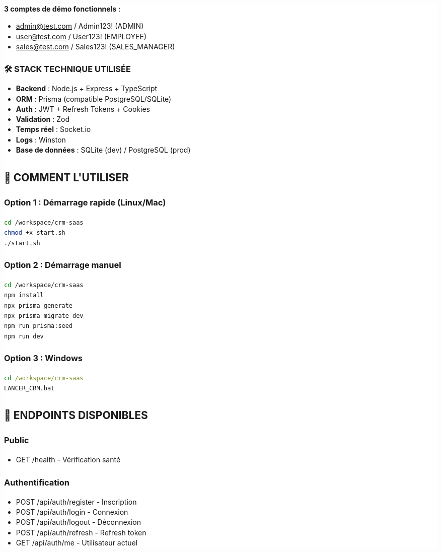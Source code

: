 **3 comptes de démo fonctionnels** :
- admin@test.com / Admin123! (ADMIN)
- user@test.com / User123! (EMPLOYEE)
- sales@test.com / Sales123! (SALES_MANAGER)

### 🛠️ STACK TECHNIQUE UTILISÉE

- **Backend** : Node.js + Express + TypeScript
- **ORM** : Prisma (compatible PostgreSQL/SQLite)
- **Auth** : JWT + Refresh Tokens + Cookies
- **Validation** : Zod
- **Temps réel** : Socket.io
- **Logs** : Winston
- **Base de données** : SQLite (dev) / PostgreSQL (prod)

## 🎯 COMMENT L'UTILISER

### Option 1 : Démarrage rapide (Linux/Mac)
```bash
cd /workspace/crm-saas
chmod +x start.sh
./start.sh
```

### Option 2 : Démarrage manuel
```bash
cd /workspace/crm-saas
npm install
npx prisma generate
npx prisma migrate dev
npm run prisma:seed
npm run dev
```

### Option 3 : Windows
```cmd
cd /workspace/crm-saas
LANCER_CRM.bat
```

## 📍 ENDPOINTS DISPONIBLES

### Public
- GET /health - Vérification santé

### Authentification
- POST /api/auth/register - Inscription
- POST /api/auth/login - Connexion
- POST /api/auth/logout - Déconnexion
- POST /api/auth/refresh - Refresh token
- GET /api/auth/me - Utilisateur actuel
